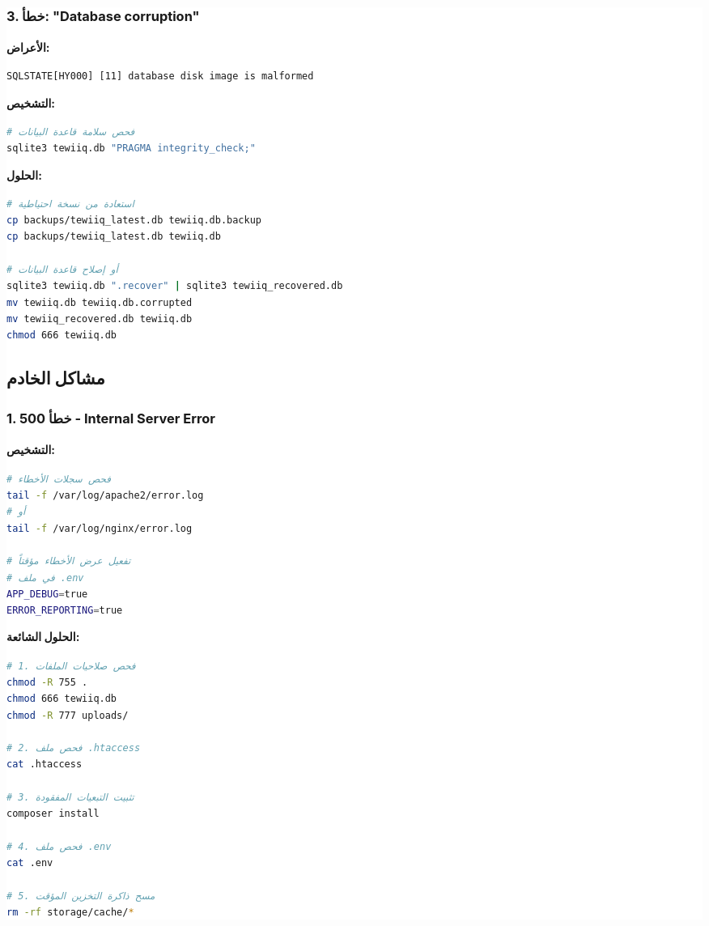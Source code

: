 ### 3. خطأ: "Database corruption"

**الأعراض:**
```
SQLSTATE[HY000] [11] database disk image is malformed
```

**التشخيص:**
```bash
# فحص سلامة قاعدة البيانات
sqlite3 tewiiq.db "PRAGMA integrity_check;"
```

**الحلول:**
```bash
# استعادة من نسخة احتياطية
cp backups/tewiiq_latest.db tewiiq.db.backup
cp backups/tewiiq_latest.db tewiiq.db

# أو إصلاح قاعدة البيانات
sqlite3 tewiiq.db ".recover" | sqlite3 tewiiq_recovered.db
mv tewiiq.db tewiiq.db.corrupted
mv tewiiq_recovered.db tewiiq.db
chmod 666 tewiiq.db
```

## مشاكل الخادم

### 1. خطأ 500 - Internal Server Error

**التشخيص:**
```bash
# فحص سجلات الأخطاء
tail -f /var/log/apache2/error.log
# أو
tail -f /var/log/nginx/error.log

# تفعيل عرض الأخطاء مؤقتاً
# في ملف .env
APP_DEBUG=true
ERROR_REPORTING=true
```

**الحلول الشائعة:**
```bash
# 1. فحص صلاحيات الملفات
chmod -R 755 .
chmod 666 tewiiq.db
chmod -R 777 uploads/

# 2. فحص ملف .htaccess
cat .htaccess

# 3. تثبيت التبعيات المفقودة
composer install

# 4. فحص ملف .env
cat .env

# 5. مسح ذاكرة التخزين المؤقت
rm -rf storage/cache/*
```
